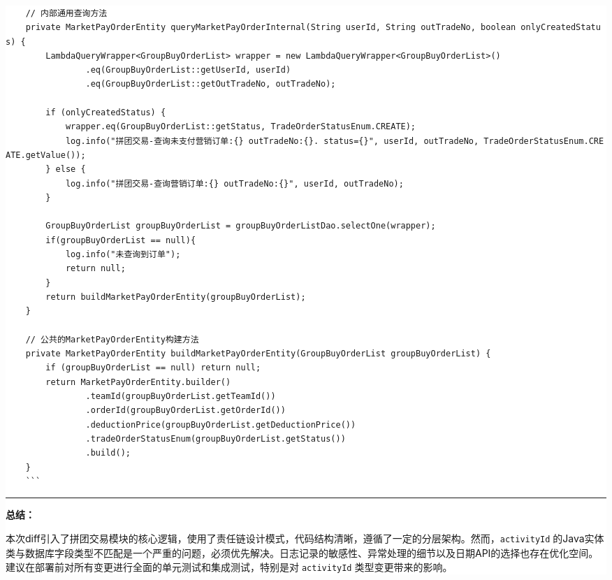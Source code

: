         // 内部通用查询方法
        private MarketPayOrderEntity queryMarketPayOrderInternal(String userId, String outTradeNo, boolean onlyCreatedStatus) {
            LambdaQueryWrapper<GroupBuyOrderList> wrapper = new LambdaQueryWrapper<GroupBuyOrderList>()
                    .eq(GroupBuyOrderList::getUserId, userId)
                    .eq(GroupBuyOrderList::getOutTradeNo, outTradeNo);

            if (onlyCreatedStatus) {
                wrapper.eq(GroupBuyOrderList::getStatus, TradeOrderStatusEnum.CREATE);
                log.info("拼团交易-查询未支付营销订单:{} outTradeNo:{}. status={}", userId, outTradeNo, TradeOrderStatusEnum.CREATE.getValue());
            } else {
                log.info("拼团交易-查询营销订单:{} outTradeNo:{}", userId, outTradeNo);
            }

            GroupBuyOrderList groupBuyOrderList = groupBuyOrderListDao.selectOne(wrapper);
            if(groupBuyOrderList == null){
                log.info("未查询到订单");
                return null;
            }
            return buildMarketPayOrderEntity(groupBuyOrderList);
        }

        // 公共的MarketPayOrderEntity构建方法
        private MarketPayOrderEntity buildMarketPayOrderEntity(GroupBuyOrderList groupBuyOrderList) {
            if (groupBuyOrderList == null) return null;
            return MarketPayOrderEntity.builder()
                    .teamId(groupBuyOrderList.getTeamId())
                    .orderId(groupBuyOrderList.getOrderId())
                    .deductionPrice(groupBuyOrderList.getDeductionPrice())
                    .tradeOrderStatusEnum(groupBuyOrderList.getStatus())
                    .build();
        }
        ```

---

**总结：**

本次diff引入了拼团交易模块的核心逻辑，使用了责任链设计模式，代码结构清晰，遵循了一定的分层架构。然而，`activityId` 的Java实体类与数据库字段类型不匹配是一个严重的问题，必须优先解决。日志记录的敏感性、异常处理的细节以及日期API的选择也存在优化空间。建议在部署前对所有变更进行全面的单元测试和集成测试，特别是对 `activityId` 类型变更带来的影响。